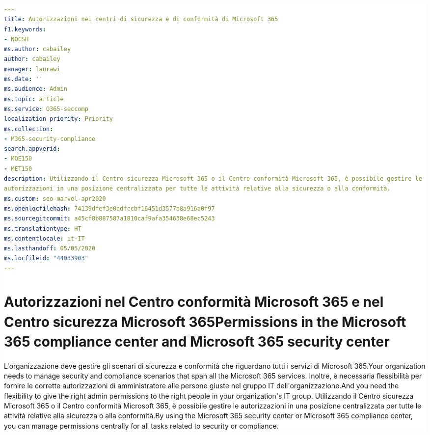 ```yaml
---
title: Autorizzazioni nei centri di sicurezza e di conformità di Microsoft 365
f1.keywords:
- NOCSH
ms.author: cabailey
author: cabailey
manager: laurawi
ms.date: ''
ms.audience: Admin
ms.topic: article
ms.service: O365-seccomp
localization_priority: Priority
ms.collection:
- M365-security-compliance
search.appverid:
- MOE150
- MET150
description: Utilizzando il Centro sicurezza Microsoft 365 o il Centro conformità Microsoft 365, è possibile gestire le autorizzazioni in una posizione centralizzata per tutte le attività relative alla sicurezza o alla conformità.
ms.custom: seo-marvel-apr2020
ms.openlocfilehash: 74139dfef3e0adfccbf16451d3577a8a916a0f97
ms.sourcegitcommit: a45cf8b887587a1810caf9afa354638e68ec5243
ms.translationtype: HT
ms.contentlocale: it-IT
ms.lasthandoff: 05/05/2020
ms.locfileid: "44033903"
---
```

# <a name="permissions-in-the-microsoft-365-compliance-center-and-microsoft-365-security-center"></a><span data-ttu-id="d7dbe-103">Autorizzazioni nel Centro conformità Microsoft 365 e nel Centro sicurezza Microsoft 365</span><span class="sxs-lookup"><span data-stu-id="d7dbe-103">Permissions in the Microsoft 365 compliance center and Microsoft 365 security center</span></span>

<span data-ttu-id="d7dbe-104">L'organizzazione deve gestire gli scenari di sicurezza e conformità che riguardano tutti i servizi di Microsoft 365.</span><span class="sxs-lookup"><span data-stu-id="d7dbe-104">Your organization needs to manage security and compliance scenarios that span all the Microsoft 365 services.</span></span> <span data-ttu-id="d7dbe-105">Inoltre, è necessaria flessibilità per fornire le corrette autorizzazioni di amministratore alle persone giuste nel gruppo IT dell'organizzazione.</span><span class="sxs-lookup"><span data-stu-id="d7dbe-105">And you need the flexibility to give the right admin permissions to the right people in your organization's IT group.</span></span> <span data-ttu-id="d7dbe-106">Utilizzando il Centro sicurezza Microsoft 365 o il Centro conformità Microsoft 365, è possibile gestire le autorizzazioni in una posizione centralizzata per tutte le attività relative alla sicurezza o alla conformità.</span><span class="sxs-lookup"><span data-stu-id="d7dbe-106">By using the Microsoft 365 security center or Microsoft 365 compliance center, you can manage permissions centrally for all tasks related to security or compliance.</span></span>
